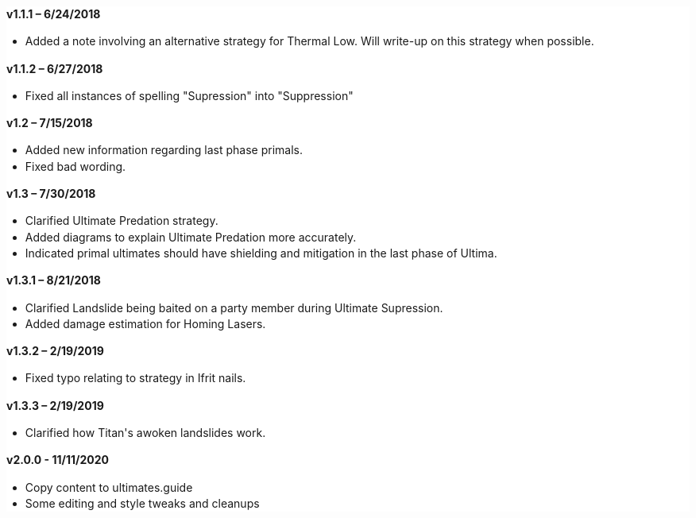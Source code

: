 **v1.1.1 – 6/24/2018**
* Added a note involving an alternative strategy for Thermal Low. Will write-up on this strategy when possible.

**v1.1.2 – 6/27/2018**
* Fixed all instances of spelling "Supression" into "Suppression"

**v1.2 – 7/15/2018**
* Added new information regarding last phase primals.
* Fixed bad wording.

**v1.3 – 7/30/2018**
* Clarified Ultimate Predation strategy.
* Added diagrams to explain Ultimate Predation more accurately.
* Indicated primal ultimates should have shielding and mitigation in the last phase of Ultima.

**v1.3.1 – 8/21/2018**
* Clarified Landslide being baited on a party member during Ultimate Supression.
* Added damage estimation for Homing Lasers.

**v1.3.2 – 2/19/2019**
* Fixed typo relating to strategy in Ifrit nails.

**v1.3.3 – 2/19/2019**
* Clarified how Titan's awoken landslides work.

**v2.0.0 - 11/11/2020**
* Copy content to ultimates.guide
* Some editing and style tweaks and cleanups

</blockquote>
